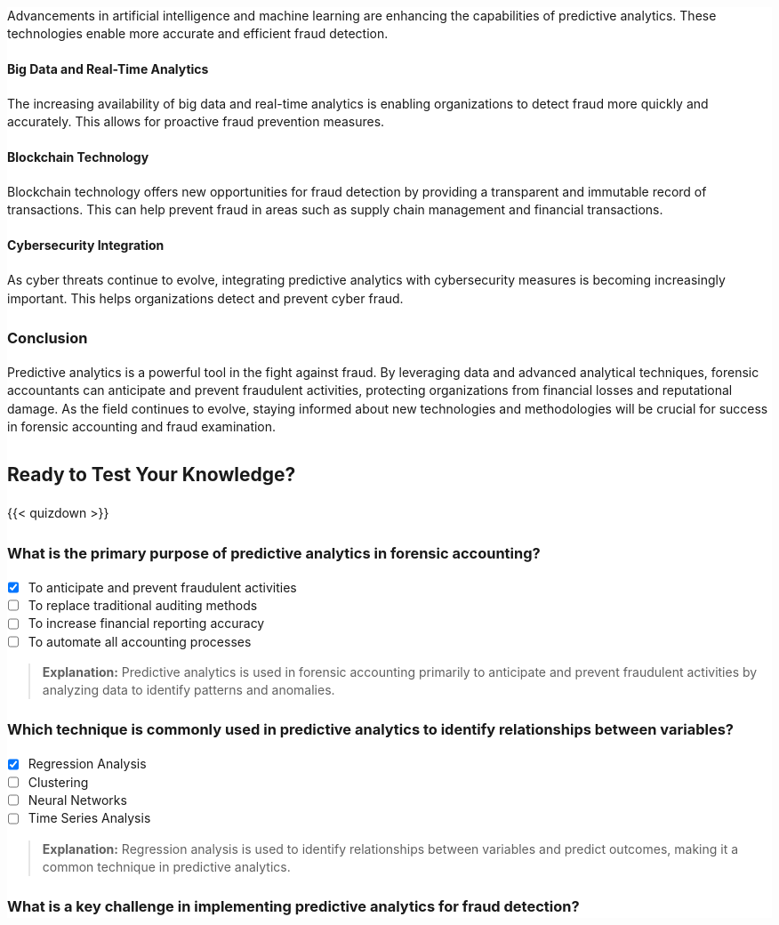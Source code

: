 Advancements in artificial intelligence and machine learning are enhancing the capabilities of predictive analytics. These technologies enable more accurate and efficient fraud detection.

#### Big Data and Real-Time Analytics

The increasing availability of big data and real-time analytics is enabling organizations to detect fraud more quickly and accurately. This allows for proactive fraud prevention measures.

#### Blockchain Technology

Blockchain technology offers new opportunities for fraud detection by providing a transparent and immutable record of transactions. This can help prevent fraud in areas such as supply chain management and financial transactions.

#### Cybersecurity Integration

As cyber threats continue to evolve, integrating predictive analytics with cybersecurity measures is becoming increasingly important. This helps organizations detect and prevent cyber fraud.

### Conclusion

Predictive analytics is a powerful tool in the fight against fraud. By leveraging data and advanced analytical techniques, forensic accountants can anticipate and prevent fraudulent activities, protecting organizations from financial losses and reputational damage. As the field continues to evolve, staying informed about new technologies and methodologies will be crucial for success in forensic accounting and fraud examination.

## **Ready to Test Your Knowledge?**

{{< quizdown >}}

### What is the primary purpose of predictive analytics in forensic accounting?

- [x] To anticipate and prevent fraudulent activities
- [ ] To replace traditional auditing methods
- [ ] To increase financial reporting accuracy
- [ ] To automate all accounting processes

> **Explanation:** Predictive analytics is used in forensic accounting primarily to anticipate and prevent fraudulent activities by analyzing data to identify patterns and anomalies.

### Which technique is commonly used in predictive analytics to identify relationships between variables?

- [x] Regression Analysis
- [ ] Clustering
- [ ] Neural Networks
- [ ] Time Series Analysis

> **Explanation:** Regression analysis is used to identify relationships between variables and predict outcomes, making it a common technique in predictive analytics.

### What is a key challenge in implementing predictive analytics for fraud detection?
